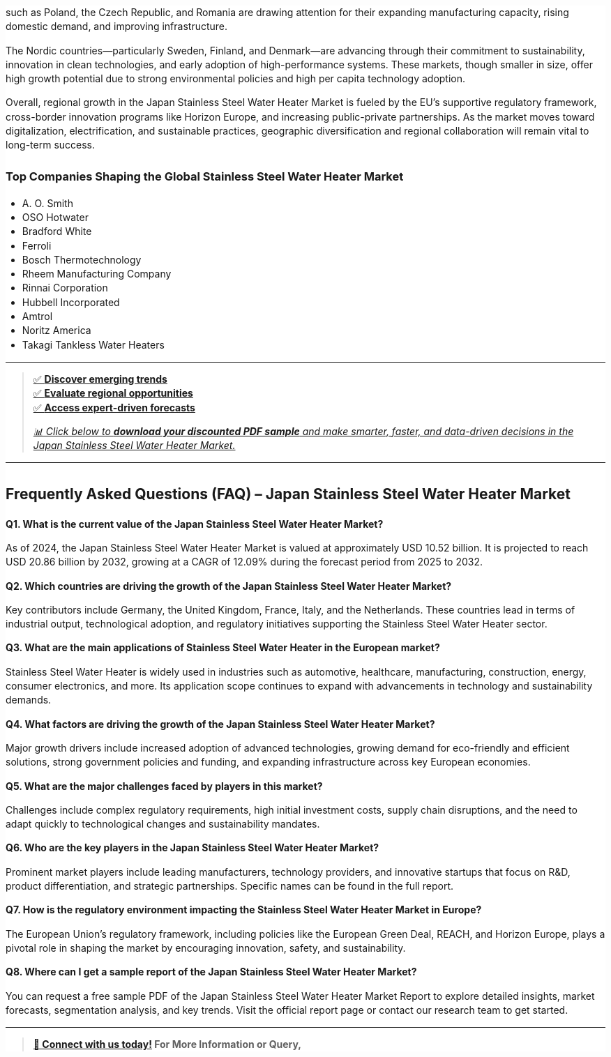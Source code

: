 such as Poland, the Czech Republic, and Romania are drawing attention for their expanding manufacturing capacity, rising domestic demand, and improving infrastructure.</p><p>The Nordic countries&mdash;particularly Sweden, Finland, and Denmark&mdash;are advancing through their commitment to sustainability, innovation in clean technologies, and early adoption of high-performance systems. These markets, though smaller in size, offer high growth potential due to strong environmental policies and high per capita technology adoption.</p><p>Overall, regional growth in the Japan Stainless Steel Water Heater Market is fueled by the EU&rsquo;s supportive regulatory framework, cross-border innovation programs like Horizon Europe, and increasing public-private partnerships. As the market moves toward digitalization, electrification, and sustainable practices, geographic diversification and regional collaboration will remain vital to long-term success.</p><p><h3>Top Companies Shaping the Global Stainless Steel Water Heater Market </h3><ul><li>A. O. Smith</li><li> OSO Hotwater</li><li> Bradford White</li><li> Ferroli</li><li> Bosch Thermotechnology</li><li> Rheem Manufacturing Company</li><li> Rinnai Corporation</li><li> Hubbell Incorporated</li><li> Amtrol</li><li> Noritz America</li><li> Takagi Tankless Water Heaters</li></ul></p><hr /><blockquote><p><a href="https://www.marketresearchintellect.com/ask-for-discount/?rid=1078692&amp;amp;utm_source=Github-JP&amp;amp;utm_medium=019">✅ <strong data-start="617" data-end="645">Discover emerging trends</strong></a><br data-start="645" data-end="648" /><a href="https://www.marketresearchintellect.com/ask-for-discount/?rid=1078692&amp;amp;utm_source=Github-JP&amp;amp;utm_medium=019"> ✅ <strong data-start="650" data-end="685">Evaluate regional opportunities</strong></a><br data-start="685" data-end="688" /><a href="https://www.marketresearchintellect.com/ask-for-discount/?rid=1078692&amp;amp;utm_source=Github-JP&amp;amp;utm_medium=019"> ✅ <strong data-start="690" data-end="724">Access expert-driven forecasts</strong></a></p><p class="" data-start="728" data-end="864"><em><a href="https://www.marketresearchintellect.com/ask-for-discount/?rid=1078692&amp;amp;utm_source=Github-JP&amp;amp;utm_medium=019">📊 Click below to <strong data-start="746" data-end="785">download your discounted PDF sample</strong> and make smarter, faster, and data-driven decisions in the Japan Stainless Steel Water Heater Market.</a></em></p></blockquote><hr /><h2>Frequently Asked Questions (FAQ) &ndash; Japan Stainless Steel Water Heater Market</h2><p><strong>Q1. What is the current value of the Japan Stainless Steel Water Heater Market?</strong></p><p>As of 2024, the Japan Stainless Steel Water Heater Market is valued at approximately USD 10.52 billion. It is projected to reach USD 20.86 billion by 2032, growing at a CAGR of 12.09% during the forecast period from 2025 to 2032.</p><p><strong>Q2. Which countries are driving the growth of the Japan Stainless Steel Water Heater Market?</strong></p><p>Key contributors include Germany, the United Kingdom, France, Italy, and the Netherlands. These countries lead in terms of industrial output, technological adoption, and regulatory initiatives supporting the Stainless Steel Water Heater sector.</p><p><strong>Q3. What are the main applications of Stainless Steel Water Heater in the European market?</strong></p><p>Stainless Steel Water Heater is widely used in industries such as automotive, healthcare, manufacturing, construction, energy, consumer electronics, and more. Its application scope continues to expand with advancements in technology and sustainability demands.</p><p><strong>Q4. What factors are driving the growth of the Japan Stainless Steel Water Heater Market?</strong></p><p>Major growth drivers include increased adoption of advanced technologies, growing demand for eco-friendly and efficient solutions, strong government policies and funding, and expanding infrastructure across key European economies.</p><p><strong>Q5. What are the major challenges faced by players in this market?</strong></p><p>Challenges include complex regulatory requirements, high initial investment costs, supply chain disruptions, and the need to adapt quickly to technological changes and sustainability mandates.</p><p><strong>Q6. Who are the key players in the Japan Stainless Steel Water Heater Market?</strong></p><p>Prominent market players include leading manufacturers, technology providers, and innovative startups that focus on R&amp;D, product differentiation, and strategic partnerships. Specific names can be found in the full report.</p><p><strong>Q7. How is the regulatory environment impacting the Stainless Steel Water Heater Market in Europe?</strong></p><p>The European Union&rsquo;s regulatory framework, including policies like the European Green Deal, REACH, and Horizon Europe, plays a pivotal role in shaping the market by encouraging innovation, safety, and sustainability.</p><p><strong>Q8. Where can I get a sample report of the Japan Stainless Steel Water Heater Market?</strong></p><p>You can request a free sample PDF of the Japan Stainless Steel Water Heater Market Report to explore detailed insights, market forecasts, segmentation analysis, and key trends. Visit the official report page or contact our research team to get started.</p><hr /><blockquote><p><span class="font-[700]"><strong><a href="https://www.marketresearchintellect.com/product/stainless-steel-water-heater-market/?utm_source=Linkedin&utm_medium=019">📩 Connect with us today!</a> For More Information or Query,